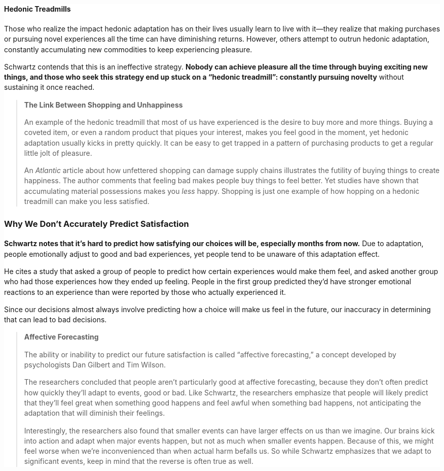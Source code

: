 #### Hedonic Treadmills

Those who realize the impact hedonic adaptation has on their lives usually learn to live with it—they realize that making purchases or pursuing novel experiences all the time can have diminishing returns. However, others attempt to outrun hedonic adaptation, constantly accumulating new commodities to keep experiencing pleasure.

Schwartz contends that this is an ineffective strategy. **Nobody can achieve pleasure all the time through buying exciting new things, and those who seek this strategy end up stuck on a “hedonic treadmill”: constantly pursuing novelty** without sustaining it once reached.

> **The Link Between Shopping and Unhappiness**
> 
> An example of the hedonic treadmill that most of us have experienced is the desire to buy more and more things. Buying a coveted item, or even a random product that piques your interest, makes you feel good in the moment, yet hedonic adaptation usually kicks in pretty quickly. It can be easy to get trapped in a pattern of purchasing products to get a regular little jolt of pleasure.
> 
> An _Atlantic_ article about how unfettered shopping can damage supply chains illustrates the futility of buying things to create happiness. The author comments that feeling bad makes people buy things to feel better. Yet studies have shown that accumulating material possessions makes you _less_ happy. Shopping is just one example of how hopping on a hedonic treadmill can make you less satisfied.

### Why We Don’t Accurately Predict Satisfaction

**Schwartz notes that it’s hard to predict how satisfying our choices will be, especially months from now.** Due to adaptation, people emotionally adjust to good and bad experiences, yet people tend to be unaware of this adaptation effect.

He cites a study that asked a group of people to predict how certain experiences would make them feel, and asked another group who had those experiences how they ended up feeling. People in the first group predicted they’d have stronger emotional reactions to an experience than were reported by those who actually experienced it.

Since our decisions almost always involve predicting how a choice will make us feel in the future, our inaccuracy in determining that can lead to bad decisions.

> **Affective Forecasting**
> 
> The ability or inability to predict our future satisfaction is called “affective forecasting,” a concept developed by psychologists Dan Gilbert and Tim Wilson.
> 
> The researchers concluded that people aren’t particularly good at affective forecasting, because they don’t often predict how quickly they’ll adapt to events, good or bad. Like Schwartz, the researchers emphasize that people will likely predict that they’ll feel great when something good happens and feel awful when something bad happens, not anticipating the adaptation that will diminish their feelings.
> 
> Interestingly, the researchers also found that smaller events can have larger effects on us than we imagine. Our brains kick into action and adapt when major events happen, but not as much when smaller events happen. Because of this, we might feel worse when we’re inconvenienced than when actual harm befalls us. So while Schwartz emphasizes that we adapt to significant events, keep in mind that the reverse is often true as well.
